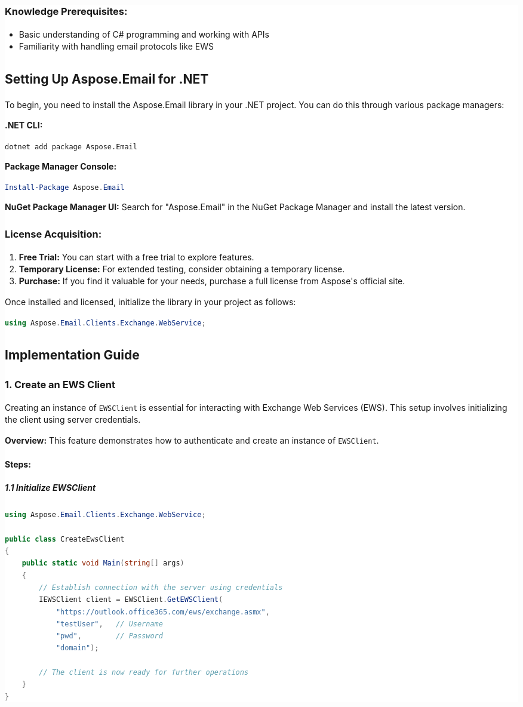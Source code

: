### Knowledge Prerequisites:
- Basic understanding of C# programming and working with APIs
- Familiarity with handling email protocols like EWS

## Setting Up Aspose.Email for .NET

To begin, you need to install the Aspose.Email library in your .NET project. You can do this through various package managers:

**.NET CLI:**
```bash
dotnet add package Aspose.Email
```

**Package Manager Console:**
```powershell
Install-Package Aspose.Email
```

**NuGet Package Manager UI:**
Search for "Aspose.Email" in the NuGet Package Manager and install the latest version.

### License Acquisition:
1. **Free Trial:** You can start with a free trial to explore features.
2. **Temporary License:** For extended testing, consider obtaining a temporary license.
3. **Purchase:** If you find it valuable for your needs, purchase a full license from Aspose's official site.

Once installed and licensed, initialize the library in your project as follows:

```csharp
using Aspose.Email.Clients.Exchange.WebService;
```

## Implementation Guide

### 1. Create an EWS Client

Creating an instance of `EWSClient` is essential for interacting with Exchange Web Services (EWS). This setup involves initializing the client using server credentials.

**Overview:**
This feature demonstrates how to authenticate and create an instance of `EWSClient`.

#### Steps:

##### **1.1 Initialize EWSClient**
```csharp
using Aspose.Email.Clients.Exchange.WebService;

public class CreateEwsClient
{
    public static void Main(string[] args)
    {
        // Establish connection with the server using credentials
        IEWSClient client = EWSClient.GetEWSClient(
            "https://outlook.office365.com/ews/exchange.asmx",
            "testUser",   // Username
            "pwd",        // Password
            "domain");    
        
        // The client is now ready for further operations
    }
}
```
